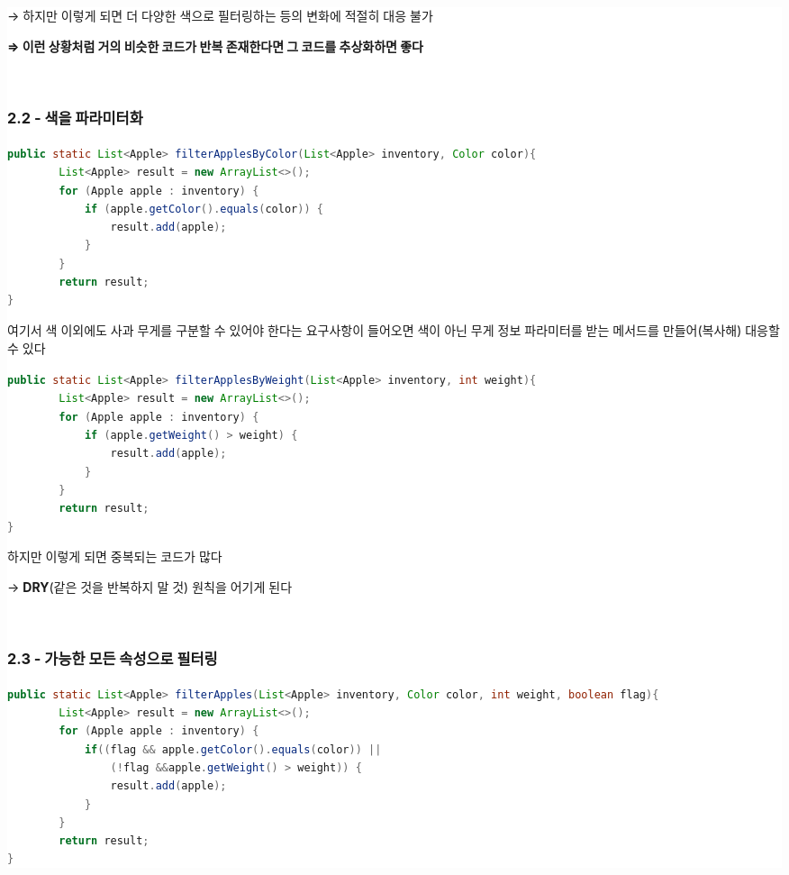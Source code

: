 → 하지만 이렇게 되면 더 다양한 색으로 필터링하는 등의 변화에 적절히 대응 불가

**⇒ 이런 상황처럼 거의 비슷한 코드가 반복 존재한다면 그 코드를 추상화하면 좋다**

&nbsp;  

### 2.2 - 색을 파라미터화

```java
public static List<Apple> filterApplesByColor(List<Apple> inventory, Color color){
        List<Apple> result = new ArrayList<>();
        for (Apple apple : inventory) {
            if (apple.getColor().equals(color)) {
                result.add(apple);
            }
        }
        return result;
}
```

여기서 색 이외에도 사과 무게를 구분할 수 있어야 한다는 요구사항이 들어오면 색이 아닌 무게 정보 파라미터를 받는 메서드를 만들어(복사해) 대응할 수 있다

```java
public static List<Apple> filterApplesByWeight(List<Apple> inventory, int weight){
        List<Apple> result = new ArrayList<>();
        for (Apple apple : inventory) {
            if (apple.getWeight() > weight) {
                result.add(apple);
            }
        }
        return result;
}
```

하지만 이렇게 되면 중복되는 코드가 많다

→ **DRY**(같은 것을 반복하지 말 것) 원칙을 어기게 된다

&nbsp;  

### 2.3 - 가능한 모든 속성으로 필터링

```java
public static List<Apple> filterApples(List<Apple> inventory, Color color, int weight, boolean flag){
        List<Apple> result = new ArrayList<>();
        for (Apple apple : inventory) {
            if((flag && apple.getColor().equals(color)) ||
                (!flag &&apple.getWeight() > weight)) {
                result.add(apple);
            }
        }
        return result;
}
```
